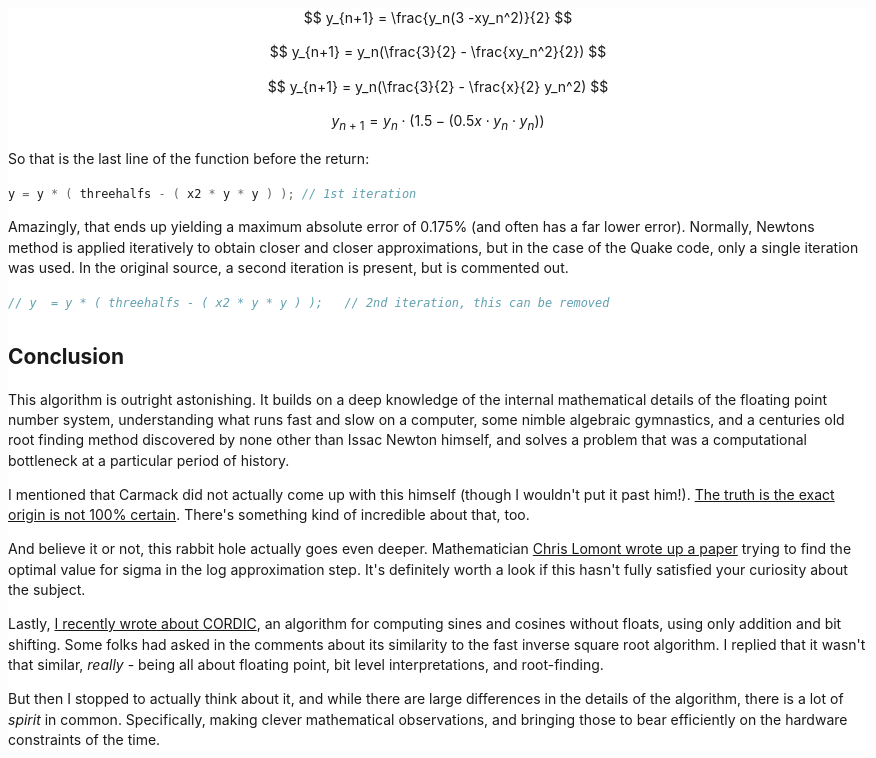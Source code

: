 $$
y_{n+1} = \frac{y_n(3 -xy_n^2)}{2}
$$

$$
y_{n+1} = y_n(\frac{3}{2} - \frac{xy_n^2}{2})
$$

$$
y_{n+1} = y_n(\frac{3}{2} - \frac{x}{2} y_n^2)
$$

$$
y_{n+1} = y_n \cdot (1.5 - (0.5x \cdot y_n \cdot y_n))
$$

So that is the last line of the function before the return:

```C
y = y * ( threehalfs - ( x2 * y * y ) ); // 1st iteration
```

Amazingly, that ends up yielding a maximum absolute error of 0.175% (and often has a far lower error). Normally, Newtons method is applied iteratively to obtain closer and closer approximations, but in the case of the Quake code, only a single iteration was used. In the original source, a second iteration is present, but is commented out.

```C
// y  = y * ( threehalfs - ( x2 * y * y ) );   // 2nd iteration, this can be removed
```

## Conclusion

This algorithm is outright astonishing. It builds on a deep knowledge of the internal mathematical details of the floating point number system, understanding what runs fast and slow on a computer, some nimble algebraic gymnastics, and a centuries old root finding method discovered by none other than Issac Newton himself, and solves a problem that was a computational bottleneck at a particular period of history.

I mentioned that Carmack did not actually come up with this himself (though I wouldn't put it past him!). [The truth is the exact origin is not 100% certain](https://www.beyond3d.com/content/articles/8/). There's something kind of incredible about that, too.

And believe it or not, this rabbit hole actually goes even deeper. Mathematician [Chris Lomont wrote up a paper](http://www.lomont.org/papers/2003/InvSqrt.pdf) trying to find the optimal value for sigma in the log approximation step. It's definitely worth a look if this hasn't fully satisfied your curiosity about the subject.

Lastly, [I recently wrote about CORDIC](https://github.com/francisrstokes/githublog/blob/main/2024/5/10/cordic.md), an algorithm for computing sines and cosines without floats, using only addition and bit shifting. Some folks had asked in the comments about its similarity to the fast inverse square root algorithm. I replied that it wasn't that similar, *really* - being all about floating point, bit level interpretations, and root-finding.

But then I stopped to actually think about it, and while there are large differences in the details of the algorithm, there is a lot of *spirit* in common. Specifically, making clever mathematical observations, and bringing those to bear efficiently on the hardware constraints of the time. 
